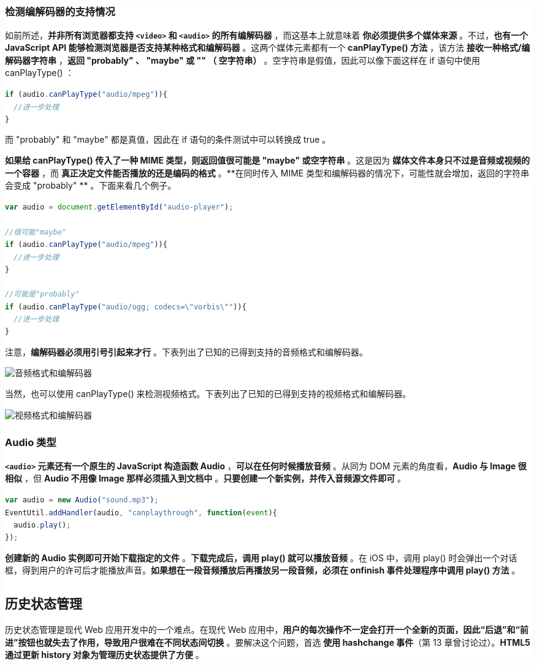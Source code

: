 ### 检测编解码器的支持情况

如前所述，**并非所有浏览器都支持 `<video>` 和 `<audio>` 的所有编解码器** ，而这基本上就意味着 **你必须提供多个媒体来源** 。不过，**也有一个 JavaScript API 能够检测浏览器是否支持某种格式和编解码器** 。这两个媒体元素都有一个 **canPlayType() 方法** ，该方法 **接收一种格式/编解码器字符串** ，**返回 "probably" 、 "maybe" 或 "" （ 空字符串）** 。空字符串是假值，因此可以像下面这样在 if 语句中使用 canPlayType() ：

```js
if (audio.canPlayType("audio/mpeg")){
  //进一步处理
}
```
而 "probably" 和 "maybe" 都是真值，因此在 if 语句的条件测试中可以转换成 true 。

**如果给 canPlayType() 传入了一种 MIME 类型，则返回值很可能是 "maybe" 或空字符串** 。这是因为 **媒体文件本身只不过是音频或视频的一个容器** ，而 **真正决定文件能否播放的还是编码的格式** 。**在同时传入 MIME 类型和编解码器的情况下，可能性就会增加，返回的字符串会变成 "probably" ** 。下面来看几个例子。
  
```js
var audio = document.getElementById("audio-player");

//很可能"maybe"
if (audio.canPlayType("audio/mpeg")){
  //进一步处理
}

//可能是"probably"
if (audio.canPlayType("audio/ogg; codecs=\"vorbis\"")){
  //进一步处理
}
```
注意，**编解码器必须用引号引起来才行** 。下表列出了已知的已得到支持的音频格式和编解码器。
  
![音频格式和编解码器](http://p9myzkds7.bkt.clouddn.com/%E9%9F%B3%E9%A2%91%E6%A0%BC%E5%BC%8F%E5%92%8C%E7%BC%96%E7%A0%81%E5%99%A8.png)
  
当然，也可以使用 canPlayType() 来检测视频格式。下表列出了已知的已得到支持的视频格式和编解码器。

![视频格式和编解码器](http://p9myzkds7.bkt.clouddn.com/%E8%A7%86%E9%A2%91%E6%A0%BC%E5%BC%8F%E5%92%8C%E7%BC%96%E7%A0%81%E5%99%A8.png)

###  Audio 类型

**`<audio>` 元素还有一个原生的 JavaScript 构造函数 Audio** ，**可以在任何时候播放音频** 。从同为 DOM 元素的角度看，**Audio 与 Image 很相似** ，但 **Audio 不用像 Image 那样必须插入到文档中** 。**只要创建一个新实例，并传入音频源文件即可** 。

```js
var audio = new Audio("sound.mp3");
EventUtil.addHandler(audio, "canplaythrough", function(event){
  audio.play();
});
```
**创建新的 Audio 实例即可开始下载指定的文件** 。**下载完成后，调用 play() 就可以播放音频** 。在 iOS 中，调用 play() 时会弹出一个对话框，得到用户的许可后才能播放声音。**如果想在一段音频播放后再播放另一段音频，必须在 onfinish 事件处理程序中调用 play() 方法** 。

## 历史状态管理

历史状态管理是现代 Web 应用开发中的一个难点。在现代 Web 应用中，**用户的每次操作不一定会打开一个全新的页面，因此“后退”和“前进”按钮也就失去了作用，导致用户很难在不同状态间切换** 。要解决这个问题，首选 **使用 hashchange 事件**（第 13 章曾讨论过）。**HTML5 通过更新 history 对象为管理历史状态提供了方便** 。
